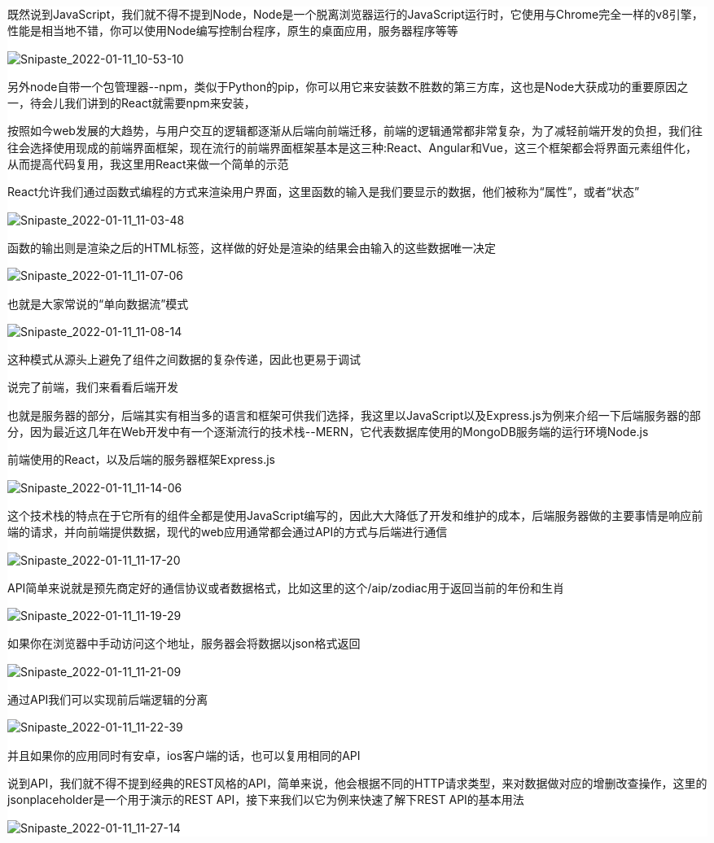 既然说到JavaScript，我们就不得不提到Node，Node是一个脱离浏览器运行的JavaScript运行时，它使用与Chrome完全一样的v8引擎，性能是相当地不错，你可以使用Node编写控制台程序，原生的桌面应用，服务器程序等等

![Snipaste_2022-01-11_10-53-10](https://cdn.jsdelivr.net/gh/stormwasd/image-hosting@master/20220110/Snipaste_2022-01-11_10-53-10.73gnhsrr7do0.webp)

另外node自带一个包管理器--npm，类似于Python的pip，你可以用它来安装数不胜数的第三方库，这也是Node大获成功的重要原因之一，待会儿我们讲到的React就需要npm来安装，

按照如今web发展的大趋势，与用户交互的逻辑都逐渐从后端向前端迁移，前端的逻辑通常都非常复杂，为了减轻前端开发的负担，我们往往会选择使用现成的前端界面框架，现在流行的前端界面框架基本是这三种:React、Angular和Vue，这三个框架都会将界面元素组件化，从而提高代码复用，我这里用React来做一个简单的示范

React允许我们通过函数式编程的方式来渲染用户界面，这里函数的输入是我们要显示的数据，他们被称为“属性”，或者“状态”

![Snipaste_2022-01-11_11-03-48](https://cdn.jsdelivr.net/gh/stormwasd/image-hosting@master/20220110/Snipaste_2022-01-11_11-03-48.658v8u5lv880.webp)

函数的输出则是渲染之后的HTML标签，这样做的好处是渲染的结果会由输入的这些数据唯一决定

![Snipaste_2022-01-11_11-07-06](https://cdn.jsdelivr.net/gh/stormwasd/image-hosting@master/20220110/Snipaste_2022-01-11_11-07-06.6cbw11wbsro0.webp)

也就是大家常说的“单向数据流”模式

![Snipaste_2022-01-11_11-08-14](https://cdn.jsdelivr.net/gh/stormwasd/image-hosting@master/20220110/Snipaste_2022-01-11_11-08-14.5j3werh6w5s0.webp)

这种模式从源头上避免了组件之间数据的复杂传递，因此也更易于调试

说完了前端，我们来看看后端开发

也就是服务器的部分，后端其实有相当多的语言和框架可供我们选择，我这里以JavaScript以及Express.js为例来介绍一下后端服务器的部分，因为最近这几年在Web开发中有一个逐渐流行的技术栈--MERN，它代表数据库使用的MongoDB服务端的运行环境Node.js

前端使用的React，以及后端的服务器框架Express.js

![Snipaste_2022-01-11_11-14-06](https://cdn.jsdelivr.net/gh/stormwasd/image-hosting@master/20220110/Snipaste_2022-01-11_11-14-06.42aycnv4l680.webp)

这个技术栈的特点在于它所有的组件全都是使用JavaScript编写的，因此大大降低了开发和维护的成本，后端服务器做的主要事情是响应前端的请求，并向前端提供数据，现代的web应用通常都会通过API的方式与后端进行通信

![Snipaste_2022-01-11_11-17-20](https://cdn.jsdelivr.net/gh/stormwasd/image-hosting@master/20220110/Snipaste_2022-01-11_11-17-20.2mwf6js3pfu0.webp)

API简单来说就是预先商定好的通信协议或者数据格式，比如这里的这个/aip/zodiac用于返回当前的年份和生肖

![Snipaste_2022-01-11_11-19-29](https://cdn.jsdelivr.net/gh/stormwasd/image-hosting@master/20220110/Snipaste_2022-01-11_11-19-29.m5h52mjvfz4.webp)

如果你在浏览器中手动访问这个地址，服务器会将数据以json格式返回

![Snipaste_2022-01-11_11-21-09](https://cdn.jsdelivr.net/gh/stormwasd/image-hosting@master/20220110/Snipaste_2022-01-11_11-21-09.1lu4w96od1fk.webp)

通过API我们可以实现前后端逻辑的分离

![Snipaste_2022-01-11_11-22-39](https://cdn.jsdelivr.net/gh/stormwasd/image-hosting@master/20220110/Snipaste_2022-01-11_11-22-39.1li4fwx7vo1s.webp)

并且如果你的应用同时有安卓，ios客户端的话，也可以复用相同的API

说到API，我们就不得不提到经典的REST风格的API，简单来说，他会根据不同的HTTP请求类型，来对数据做对应的增删改查操作，这里的jsonplaceholder是一个用于演示的REST API，接下来我们以它为例来快速了解下REST API的基本用法

![Snipaste_2022-01-11_11-27-14](https://cdn.jsdelivr.net/gh/stormwasd/image-hosting@master/20220110/Snipaste_2022-01-11_11-27-14.2tm8z40rnh80.webp)
